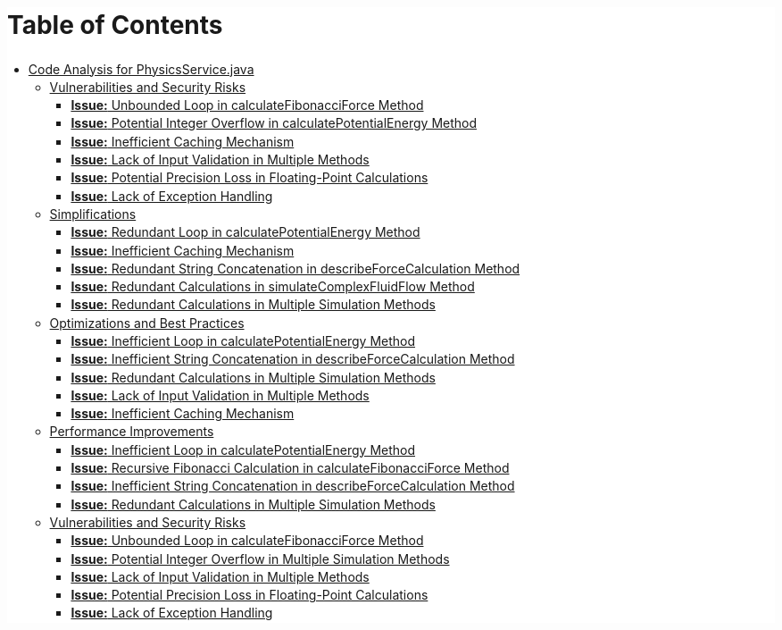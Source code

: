 # Table of Contents

  - [Code Analysis for PhysicsService.java](#code-analysis-for-physicsservicejava)
    - [Vulnerabilities and Security Risks](#vulnerabilities-and-security-risks)
      - [**Issue:** Unbounded Loop in calculateFibonacciForce Method](#issue-unbounded-loop-in-calculatefibonacciforce-method)
      - [**Issue:** Potential Integer Overflow in calculatePotentialEnergy Method](#issue-potential-integer-overflow-in-calculatepotentialenergy-method)
      - [**Issue:** Inefficient Caching Mechanism](#issue-inefficient-caching-mechanism)
      - [**Issue:** Lack of Input Validation in Multiple Methods](#issue-lack-of-input-validation-in-multiple-methods)
      - [**Issue:** Potential Precision Loss in Floating-Point Calculations](#issue-potential-precision-loss-in-floating-point-calculations)
      - [**Issue:** Lack of Exception Handling](#issue-lack-of-exception-handling)
    - [Simplifications](#simplifications)
      - [**Issue:** Redundant Loop in calculatePotentialEnergy Method](#issue-redundant-loop-in-calculatepotentialenergy-method)
      - [**Issue:** Inefficient Caching Mechanism](#issue-inefficient-caching-mechanism)
      - [**Issue:** Redundant String Concatenation in describeForceCalculation Method](#issue-redundant-string-concatenation-in-describeforcecalculation-method)
      - [**Issue:** Redundant Calculations in simulateComplexFluidFlow Method](#issue-redundant-calculations-in-simulatecomplexfluidflow-method)
      - [**Issue:** Redundant Calculations in Multiple Simulation Methods](#issue-redundant-calculations-in-multiple-simulation-methods)
    - [Optimizations and Best Practices](#optimizations-and-best-practices)
      - [**Issue:** Inefficient Loop in calculatePotentialEnergy Method](#issue-inefficient-loop-in-calculatepotentialenergy-method)
      - [**Issue:** Inefficient String Concatenation in describeForceCalculation Method](#issue-inefficient-string-concatenation-in-describeforcecalculation-method)
      - [**Issue:** Redundant Calculations in Multiple Simulation Methods](#issue-redundant-calculations-in-multiple-simulation-methods)
      - [**Issue:** Lack of Input Validation in Multiple Methods](#issue-lack-of-input-validation-in-multiple-methods)
      - [**Issue:** Inefficient Caching Mechanism](#issue-inefficient-caching-mechanism)
    - [Performance Improvements](#performance-improvements)
      - [**Issue:** Inefficient Loop in calculatePotentialEnergy Method](#issue-inefficient-loop-in-calculatepotentialenergy-method)
      - [**Issue:** Recursive Fibonacci Calculation in calculateFibonacciForce Method](#issue-recursive-fibonacci-calculation-in-calculatefibonacciforce-method)
      - [**Issue:** Inefficient String Concatenation in describeForceCalculation Method](#issue-inefficient-string-concatenation-in-describeforcecalculation-method)
      - [**Issue:** Redundant Calculations in Multiple Simulation Methods](#issue-redundant-calculations-in-multiple-simulation-methods)
    - [Vulnerabilities and Security Risks](#vulnerabilities-and-security-risks)
      - [**Issue:** Unbounded Loop in calculateFibonacciForce Method](#issue-unbounded-loop-in-calculatefibonacciforce-method)
      - [**Issue:** Potential Integer Overflow in Multiple Simulation Methods](#issue-potential-integer-overflow-in-multiple-simulation-methods)
      - [**Issue:** Lack of Input Validation in Multiple Methods](#issue-lack-of-input-validation-in-multiple-methods)
      - [**Issue:** Potential Precision Loss in Floating-Point Calculations](#issue-potential-precision-loss-in-floating-point-calculations)
      - [**Issue:** Lack of Exception Handling](#issue-lack-of-exception-handling)
